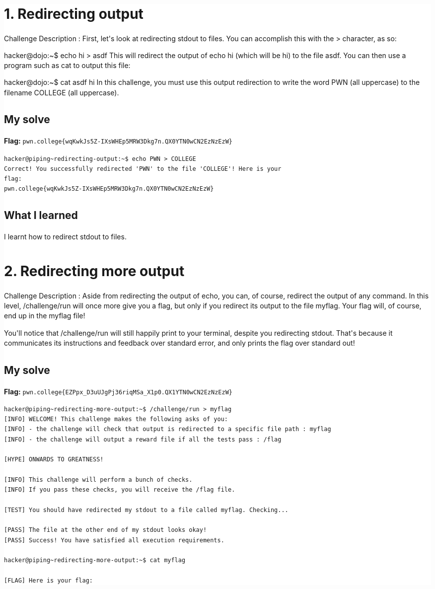 # 1. Redirecting output

Challenge Description : First, let's look at redirecting stdout to files. You can accomplish this with the > character, as so:

hacker@dojo:~$ echo hi > asdf
This will redirect the output of echo hi (which will be hi) to the file asdf. You can then use a program such as cat to output this file:

hacker@dojo:~$ cat asdf
hi
In this challenge, you must use this output redirection to write the word PWN (all uppercase) to the filename COLLEGE (all uppercase).


## My solve
**Flag:** `pwn.college{wqKwkJs5Z-IXsWHEp5MRW3Dkg7n.QX0YTN0wCN2EzNzEzW}`

```
hacker@piping~redirecting-output:~$ echo PWN > COLLEGE
Correct! You successfully redirected 'PWN' to the file 'COLLEGE'! Here is your 
flag:
pwn.college{wqKwkJs5Z-IXsWHEp5MRW3Dkg7n.QX0YTN0wCN2EzNzEzW}

```

## What I learned
I learnt how to redirect stdout to files.


# 2. Redirecting more output

Challenge Description : 
Aside from redirecting the output of echo, you can, of course, redirect the output of any command. In this level, /challenge/run will once more give you a flag, but only if you redirect its output to the file myflag. Your flag will, of course, end up in the myflag file!

You'll notice that /challenge/run will still happily print to your terminal, despite you redirecting stdout. That's because it communicates its instructions and feedback over standard error, and only prints the flag over standard out!

## My solve
**Flag:** `pwn.college{EZPpx_D3uUJgPj36riqMSa_X1p0.QX1YTN0wCN2EzNzEzW}`

```
hacker@piping~redirecting-more-output:~$ /challenge/run > myflag
[INFO] WELCOME! This challenge makes the following asks of you:
[INFO] - the challenge will check that output is redirected to a specific file path : myflag
[INFO] - the challenge will output a reward file if all the tests pass : /flag

[HYPE] ONWARDS TO GREATNESS!

[INFO] This challenge will perform a bunch of checks.
[INFO] If you pass these checks, you will receive the /flag file.

[TEST] You should have redirected my stdout to a file called myflag. Checking...

[PASS] The file at the other end of my stdout looks okay!
[PASS] Success! You have satisfied all execution requirements.

hacker@piping~redirecting-more-output:~$ cat myflag

[FLAG] Here is your flag:
```